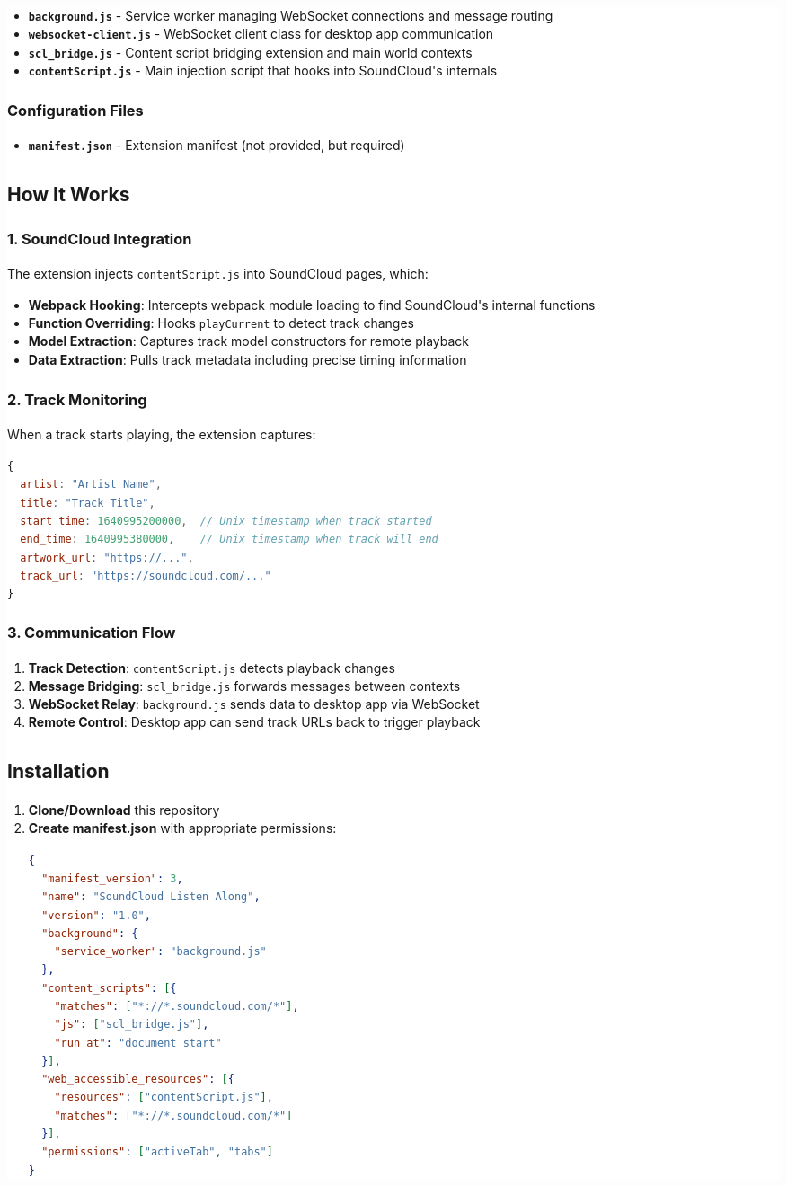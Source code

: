 - **`background.js`** - Service worker managing WebSocket connections and message routing
- **`websocket-client.js`** - WebSocket client class for desktop app communication
- **`scl_bridge.js`** - Content script bridging extension and main world contexts
- **`contentScript.js`** - Main injection script that hooks into SoundCloud's internals

### Configuration Files

- **`manifest.json`** - Extension manifest (not provided, but required)

## How It Works

### 1. SoundCloud Integration

The extension injects `contentScript.js` into SoundCloud pages, which:

- **Webpack Hooking**: Intercepts webpack module loading to find SoundCloud's internal functions
- **Function Overriding**: Hooks `playCurrent` to detect track changes
- **Model Extraction**: Captures track model constructors for remote playback
- **Data Extraction**: Pulls track metadata including precise timing information

### 2. Track Monitoring

When a track starts playing, the extension captures:

```javascript
{
  artist: "Artist Name",
  title: "Track Title", 
  start_time: 1640995200000,  // Unix timestamp when track started
  end_time: 1640995380000,    // Unix timestamp when track will end
  artwork_url: "https://...",
  track_url: "https://soundcloud.com/..."
}
```

### 3. Communication Flow

1. **Track Detection**: `contentScript.js` detects playback changes
2. **Message Bridging**: `scl_bridge.js` forwards messages between contexts
3. **WebSocket Relay**: `background.js` sends data to desktop app via WebSocket
4. **Remote Control**: Desktop app can send track URLs back to trigger playback

## Installation

1. **Clone/Download** this repository
2. **Create manifest.json** with appropriate permissions:
   ```json
   {
     "manifest_version": 3,
     "name": "SoundCloud Listen Along",
     "version": "1.0",
     "background": {
       "service_worker": "background.js"
     },
     "content_scripts": [{
       "matches": ["*://*.soundcloud.com/*"],
       "js": ["scl_bridge.js"],
       "run_at": "document_start"
     }],
     "web_accessible_resources": [{
       "resources": ["contentScript.js"],
       "matches": ["*://*.soundcloud.com/*"]
     }],
     "permissions": ["activeTab", "tabs"]
   }
   ```